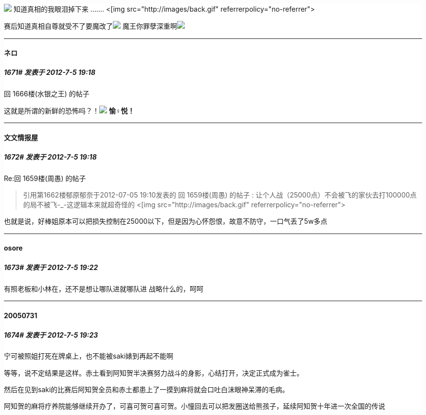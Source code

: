 <img src="http://2cat.or.tl/%7Etedc21thc/new/src/1341483884553.jpg" referrerpolicy="no-referrer">
知道真相的我眼泪掉下来
....... <[img src="http://images/back.gif" referrerpolicy="no-referrer"></blockquote>

赛后知道真相自尊就受不了要魔改了<img src="https://static.saraba1st.com/image/smiley/face/54.gif" referrerpolicy="no-referrer"> 
魔王你罪孽深重啊<img src="https://static.saraba1st.com/image/smiley/face/45.gif" referrerpolicy="no-referrer">


-----

####  ネロ  
##### 1671#       发表于 2012-7-5 19:18

回 1666楼(水银之王) 的帖子


这就是所谓的新鲜的恐怖吗？！<img src="https://static.saraba1st.com/image/smiley/face/133.gif" referrerpolicy="no-referrer">
<strong>愉♀悦！</strong>


-----

####  文文情报屋  
##### 1672#       发表于 2012-7-5 19:18

Re:回 1659楼(周愚) 的帖子


<blockquote>引用第1662楼郁原郁奈于2012-07-05 19:10发表的 回 1659楼(周愚) 的帖子 :
让个人战（25000点）不会被飞的家伙去打100000点的局不被飞-_-这逻辑本来就超奇怪的 <[img src="http://images/back.gif" referrerpolicy="no-referrer"></blockquote>
也就是说，好棒姐原本可以把损失控制在25000以下，但是因为心怀怨恨，故意不防守，一口气丢了5w多点


-----

####  osore  
##### 1673#       发表于 2012-7-5 19:22


有照老板和小林在，还不是想让哪队进就哪队进
战略什么的，呵呵


-----

####  20050731  
##### 1674#       发表于 2012-7-5 19:23


宁可被照姐打死在牌桌上，也不能被saki婊到再起不能啊

等等，说不定结果是这样。赤土看到阿知贺半决赛努力战斗的身影，心结打开，决定正式成为雀士。

然后在见到saki的比赛后阿知贺全员和赤土都患上了一摸到麻将就会口吐白沫眼神呆滞的毛病。

阿知贺的麻将疗养院能够继续开办了，可喜可贺可喜可贺。小憧回去可以把发圈送给熊孩子，延续阿知贺十年进一次全国的传说

